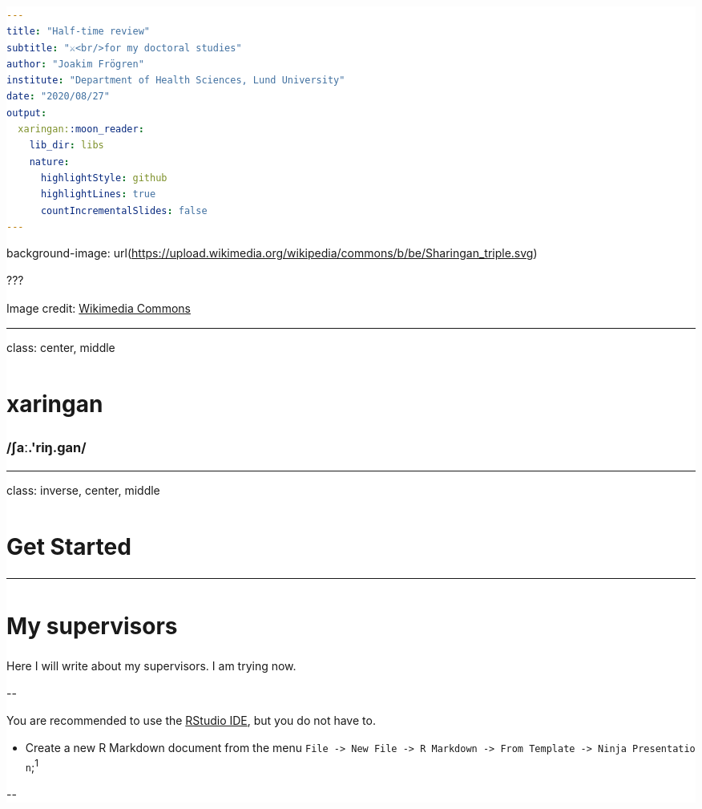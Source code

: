 ```yaml
---
title: "Half-time review"
subtitle: "⚔<br/>for my doctoral studies"
author: "Joakim Frögren"
institute: "Department of Health Sciences, Lund University"
date: "2020/08/27"
output:
  xaringan::moon_reader:
    lib_dir: libs
    nature:
      highlightStyle: github
      highlightLines: true
      countIncrementalSlides: false
---
```


background-image: url(https://upload.wikimedia.org/wikipedia/commons/b/be/Sharingan_triple.svg)



???

Image credit: [Wikimedia Commons](https://commons.wikimedia.org/wiki/File:Sharingan_triple.svg)

---
class: center, middle

# xaringan

### /ʃaː.'riŋ.ɡan/

---
class: inverse, center, middle

# Get Started

---

# My supervisors

Here I will write about my supervisors. I am trying now.  

--

You are recommended to use the [RStudio IDE](https://www.rstudio.com/products/rstudio/), but you do not have to.

- Create a new R Markdown document from the menu `File -> New File -> R Markdown -> From Template -> Ninja Presentation`;<sup>1</sup>

--
